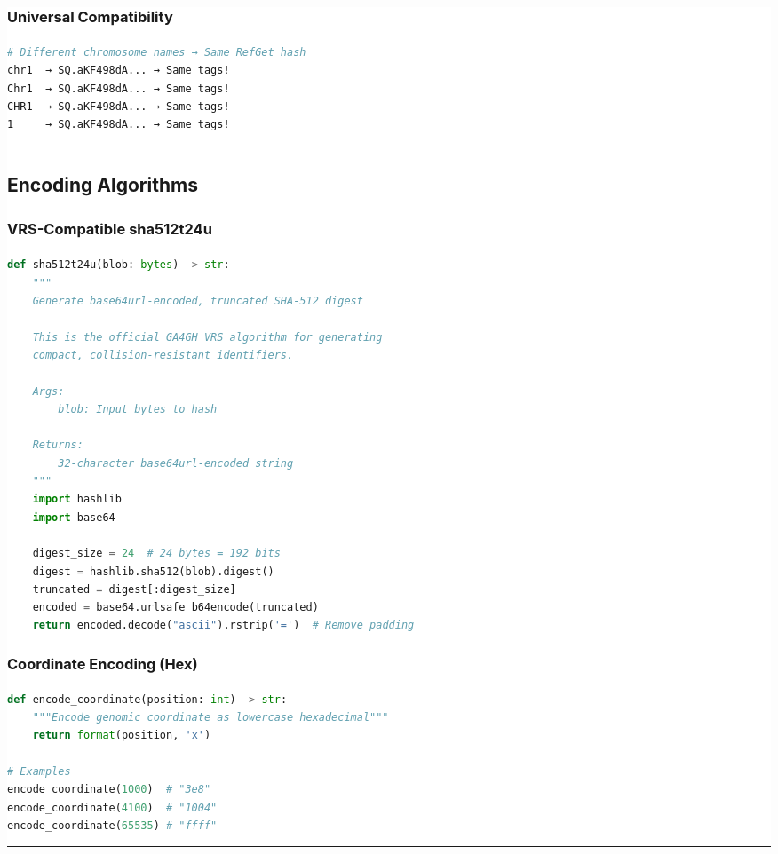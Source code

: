 ### Universal Compatibility
```bash
# Different chromosome names → Same RefGet hash
chr1  → SQ.aKF498dA... → Same tags!
Chr1  → SQ.aKF498dA... → Same tags!
CHR1  → SQ.aKF498dA... → Same tags!
1     → SQ.aKF498dA... → Same tags!
```

---

## Encoding Algorithms

### VRS-Compatible sha512t24u
```python
def sha512t24u(blob: bytes) -> str:
    """
    Generate base64url-encoded, truncated SHA-512 digest

    This is the official GA4GH VRS algorithm for generating
    compact, collision-resistant identifiers.

    Args:
        blob: Input bytes to hash

    Returns:
        32-character base64url-encoded string
    """
    import hashlib
    import base64

    digest_size = 24  # 24 bytes = 192 bits
    digest = hashlib.sha512(blob).digest()
    truncated = digest[:digest_size]
    encoded = base64.urlsafe_b64encode(truncated)
    return encoded.decode("ascii").rstrip('=')  # Remove padding
```

### Coordinate Encoding (Hex)
```python
def encode_coordinate(position: int) -> str:
    """Encode genomic coordinate as lowercase hexadecimal"""
    return format(position, 'x')

# Examples
encode_coordinate(1000)  # "3e8"
encode_coordinate(4100)  # "1004"
encode_coordinate(65535) # "ffff"
```

---
